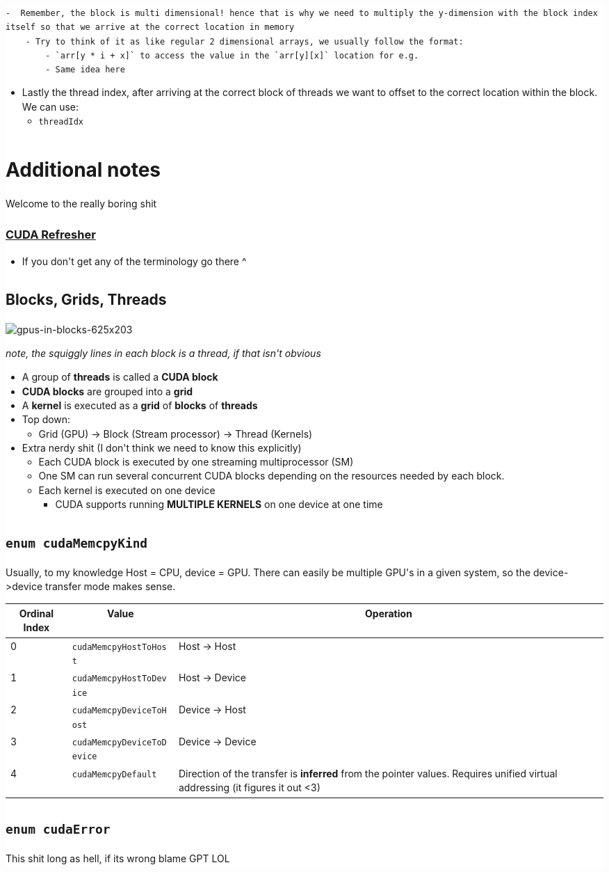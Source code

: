 	-  Remember, the block is multi dimensional! hence that is why we need to multiply the y-dimension with the block index itself so that we arrive at the correct location in memory
		- Try to think of it as like regular 2 dimensional arrays, we usually follow the format:
			- `arr[y * i + x]` to access the value in the `arr[y][x]` location for e.g.
			- Same idea here
- Lastly the thread index, after arriving at the correct block of threads we want to offset to the correct location within the block. We can use:
	- `threadIdx`
# Additional notes
Welcome to the really boring shit
### [CUDA Refresher](https://developer.nvidia.com/blog/cuda-refresher-cuda-programming-model/)
- If you don't get any of the terminology go there ^
## Blocks, Grids, Threads
![gpus-in-blocks-625x203](https://github.com/user-attachments/assets/1fa8980e-87e1-46f2-a867-0165a3008518)

*note, the squiggly lines in each block is a thread, if that isn't obvious*
- A group of **threads** is called a **CUDA block**
- **CUDA blocks** are grouped into a **grid**
- A **kernel** is executed as a **grid** of **blocks** of **threads**
- Top down:
	- Grid (GPU) -> Block (Stream processor) -> Thread (Kernels)
- Extra nerdy shit (I don't think we need to know this explicitly)
	- Each CUDA block is executed by one streaming multiprocessor (SM)
	- One SM can run several concurrent CUDA blocks depending on the resources needed by each block.
	- Each kernel is executed on one device
		- CUDA supports running **MULTIPLE KERNELS** on one device at one time

## `enum cudaMemcpyKind`

Usually, to my knowledge Host = CPU, device = GPU.
There can easily be multiple GPU's in a given system, so the device->device transfer mode makes sense.

| Ordinal Index | Value                      | Operation                                                                                                                     |
| ------------- | -------------------------- | ----------------------------------------------------------------------------------------------------------------------------- |
| 0             | `cudaMemcpyHostToHost`     | Host -> Host                                                                                                                  |
| 1             | `cudaMemcpyHostToDevice`   | Host -> Device                                                                                                                |
| 2             | `cudaMemcpyDeviceToHost`   | Device -> Host                                                                                                                |
| 3             | `cudaMemcpyDeviceToDevice` | Device -> Device                                                                                                              |
| 4             | `cudaMemcpyDefault`        | Direction of the transfer is **inferred** from the pointer values. Requires unified virtual addressing (it figures it out <3) |

## `enum cudaError`
This shit long as hell, if its wrong blame GPT LOL
